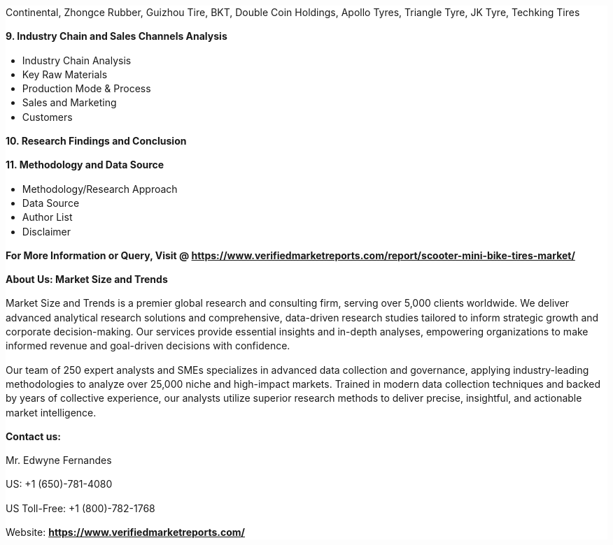 Continental, Zhongce Rubber, Guizhou Tire, BKT, Double Coin Holdings, Apollo Tyres, Triangle Tyre, JK Tyre, Techking Tires</strong></p><p><strong>9. Industry Chain and Sales Channels Analysis</strong></p><ul><li>Industry Chain Analysis</li><li>Key Raw Materials</li><li>Production Mode &amp; Process</li><li>Sales and Marketing</li><li>Customers</li></ul><p><strong>10. Research Findings and Conclusion</strong></p><p><strong>11. Methodology and Data Source</strong></p><ul><li>Methodology/Research Approach</li><li>Data Source</li><li>Author List</li><li>Disclaimer</li></ul></p><p><strong>For More Information or Query, Visit @ <a href="https://www.verifiedmarketreports.com/report/scooter-mini-bike-tires-market/">https://www.verifiedmarketreports.com/report/scooter-mini-bike-tires-market/</a></strong></p><p><strong>About Us: Market Size and Trends</strong></p><p>Market Size and Trends is a premier global research and consulting firm, serving over 5,000 clients worldwide. We deliver advanced analytical research solutions and comprehensive, data-driven research studies tailored to inform strategic growth and corporate decision-making. Our services provide essential insights and in-depth analyses, empowering organizations to make informed revenue and goal-driven decisions with confidence.</p><p>Our team of 250 expert analysts and SMEs specializes in advanced data collection and governance, applying industry-leading methodologies to analyze over 25,000 niche and high-impact markets. Trained in modern data collection techniques and backed by years of collective experience, our analysts utilize superior research methods to deliver precise, insightful, and actionable market intelligence.</p><p><strong>Contact us:</strong></p><p>Mr. Edwyne Fernandes</p><p>US: +1 (650)-781-4080</p><p>US Toll-Free: +1 (800)-782-1768</p><p>Website: <strong><a href="https://www.verifiedmarketreports.com/">https://www.verifiedmarketreports.com/</a></strong></p>
